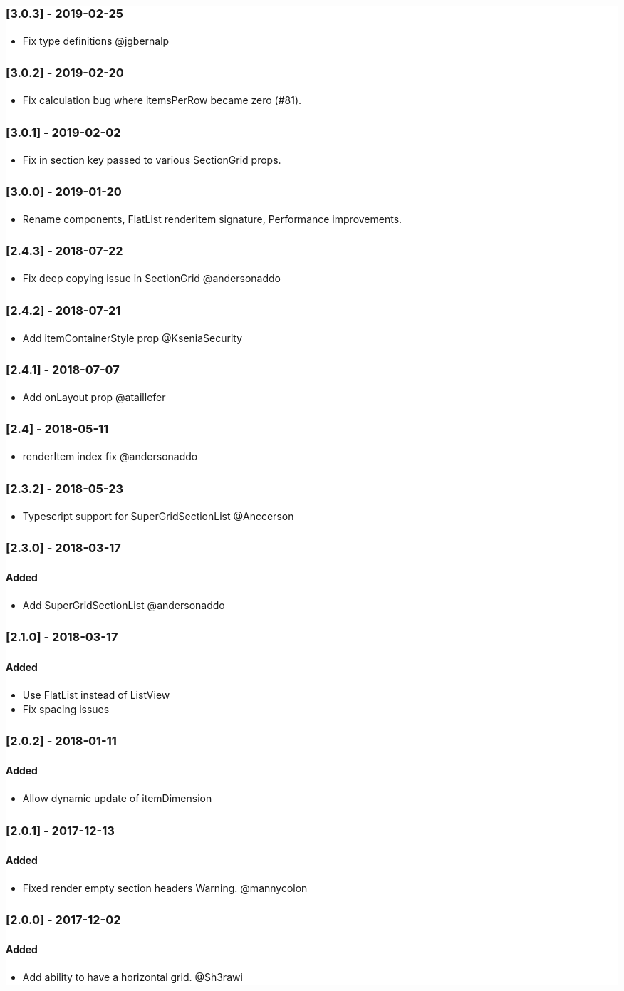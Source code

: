 ### [3.0.3] - 2019-02-25
- Fix type definitions @jgbernalp

### [3.0.2] - 2019-02-20
- Fix calculation bug where itemsPerRow became zero (#81).

### [3.0.1] - 2019-02-02
- Fix in section key passed to various SectionGrid props.

### [3.0.0] - 2019-01-20
- Rename components, FlatList renderItem signature, Performance improvements.

### [2.4.3] - 2018-07-22
- Fix deep copying issue in SectionGrid @andersonaddo

### [2.4.2] - 2018-07-21
- Add itemContainerStyle prop @KseniaSecurity

### [2.4.1] - 2018-07-07
- Add onLayout prop @ataillefer

### [2.4] - 2018-05-11
- renderItem index fix @andersonaddo

### [2.3.2] - 2018-05-23
- Typescript support for SuperGridSectionList @Anccerson

### [2.3.0] - 2018-03-17
#### Added
- Add SuperGridSectionList @andersonaddo

### [2.1.0] - 2018-03-17
#### Added
- Use FlatList instead of ListView
- Fix spacing issues

### [2.0.2] - 2018-01-11
#### Added
- Allow dynamic update of itemDimension

### [2.0.1] - 2017-12-13
#### Added
- Fixed render empty section headers Warning. @mannycolon

### [2.0.0] - 2017-12-02
#### Added
- Add ability to have a horizontal grid. @Sh3rawi
